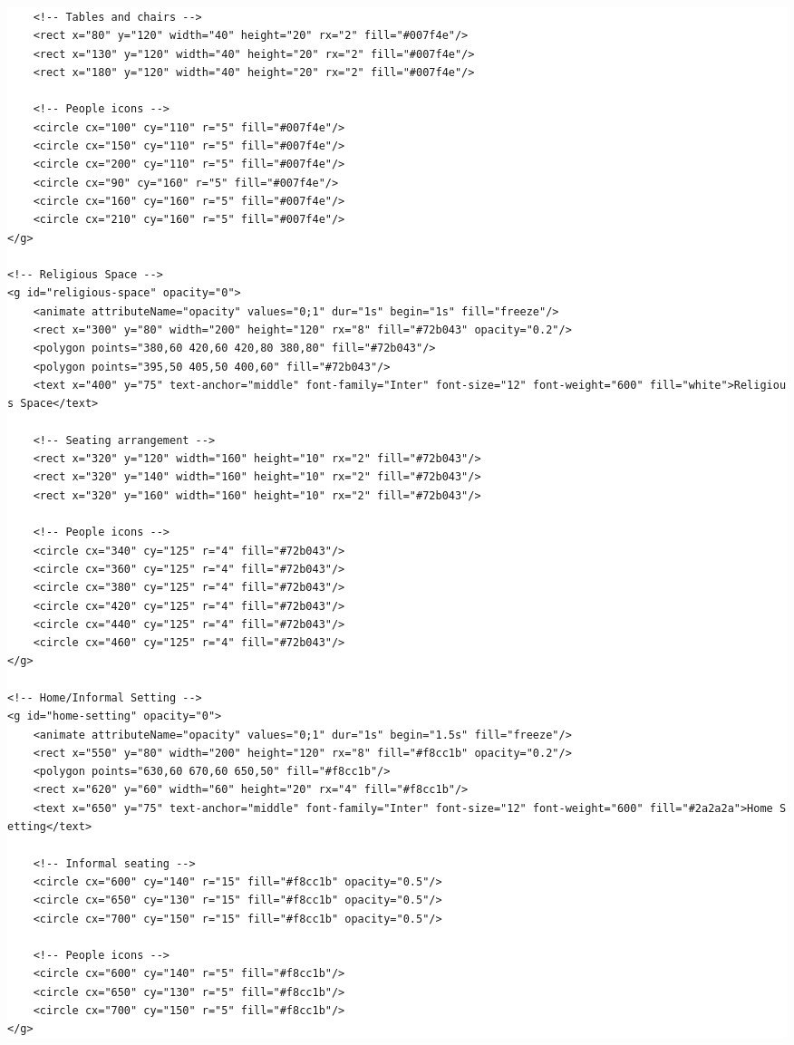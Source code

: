         <!-- Tables and chairs -->
        <rect x="80" y="120" width="40" height="20" rx="2" fill="#007f4e"/>
        <rect x="130" y="120" width="40" height="20" rx="2" fill="#007f4e"/>
        <rect x="180" y="120" width="40" height="20" rx="2" fill="#007f4e"/>
        
        <!-- People icons -->
        <circle cx="100" cy="110" r="5" fill="#007f4e"/>
        <circle cx="150" cy="110" r="5" fill="#007f4e"/>
        <circle cx="200" cy="110" r="5" fill="#007f4e"/>
        <circle cx="90" cy="160" r="5" fill="#007f4e"/>
        <circle cx="160" cy="160" r="5" fill="#007f4e"/>
        <circle cx="210" cy="160" r="5" fill="#007f4e"/>
    </g>
    
    <!-- Religious Space -->
    <g id="religious-space" opacity="0">
        <animate attributeName="opacity" values="0;1" dur="1s" begin="1s" fill="freeze"/>
        <rect x="300" y="80" width="200" height="120" rx="8" fill="#72b043" opacity="0.2"/>
        <polygon points="380,60 420,60 420,80 380,80" fill="#72b043"/>
        <polygon points="395,50 405,50 400,60" fill="#72b043"/>
        <text x="400" y="75" text-anchor="middle" font-family="Inter" font-size="12" font-weight="600" fill="white">Religious Space</text>
        
        <!-- Seating arrangement -->
        <rect x="320" y="120" width="160" height="10" rx="2" fill="#72b043"/>
        <rect x="320" y="140" width="160" height="10" rx="2" fill="#72b043"/>
        <rect x="320" y="160" width="160" height="10" rx="2" fill="#72b043"/>
        
        <!-- People icons -->
        <circle cx="340" cy="125" r="4" fill="#72b043"/>
        <circle cx="360" cy="125" r="4" fill="#72b043"/>
        <circle cx="380" cy="125" r="4" fill="#72b043"/>
        <circle cx="420" cy="125" r="4" fill="#72b043"/>
        <circle cx="440" cy="125" r="4" fill="#72b043"/>
        <circle cx="460" cy="125" r="4" fill="#72b043"/>
    </g>
    
    <!-- Home/Informal Setting -->
    <g id="home-setting" opacity="0">
        <animate attributeName="opacity" values="0;1" dur="1s" begin="1.5s" fill="freeze"/>
        <rect x="550" y="80" width="200" height="120" rx="8" fill="#f8cc1b" opacity="0.2"/>
        <polygon points="630,60 670,60 650,50" fill="#f8cc1b"/>
        <rect x="620" y="60" width="60" height="20" rx="4" fill="#f8cc1b"/>
        <text x="650" y="75" text-anchor="middle" font-family="Inter" font-size="12" font-weight="600" fill="#2a2a2a">Home Setting</text>
        
        <!-- Informal seating -->
        <circle cx="600" cy="140" r="15" fill="#f8cc1b" opacity="0.5"/>
        <circle cx="650" cy="130" r="15" fill="#f8cc1b" opacity="0.5"/>
        <circle cx="700" cy="150" r="15" fill="#f8cc1b" opacity="0.5"/>
        
        <!-- People icons -->
        <circle cx="600" cy="140" r="5" fill="#f8cc1b"/>
        <circle cx="650" cy="130" r="5" fill="#f8cc1b"/>
        <circle cx="700" cy="150" r="5" fill="#f8cc1b"/>
    </g>
    